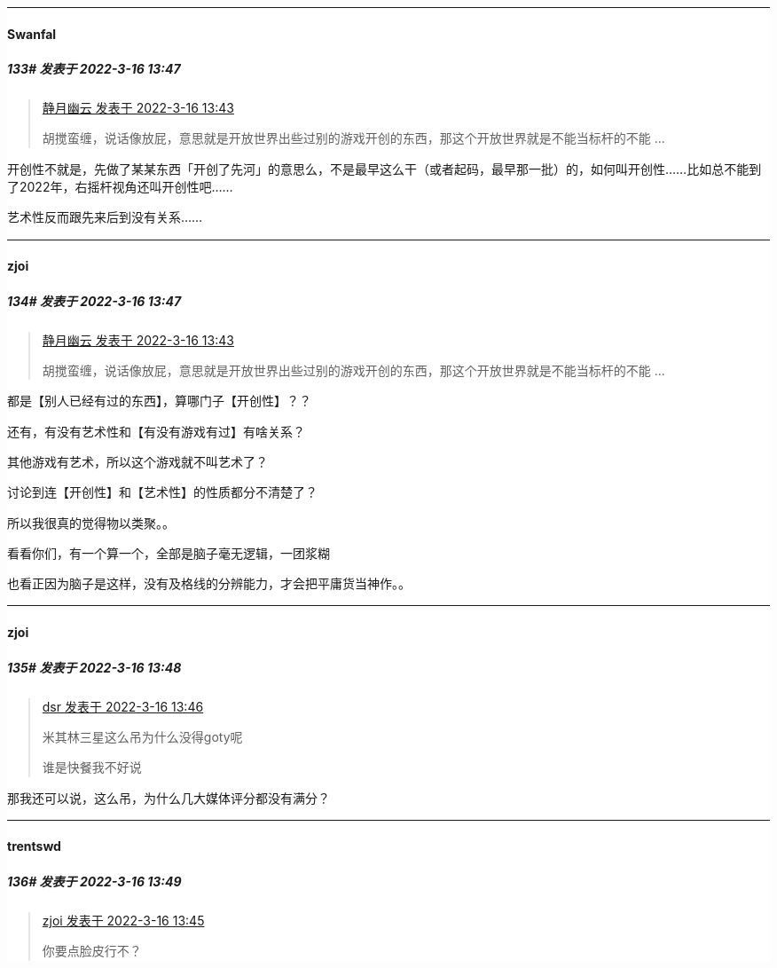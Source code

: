 *****

####  Swanfal  
##### 133#       发表于 2022-3-16 13:47

<blockquote><a href="httphttps://bbs.saraba1st.com/2b/forum.php?mod=redirect&amp;goto=findpost&amp;pid=55064939&amp;ptid=2058187" target="_blank">静月幽云 发表于 2022-3-16 13:43</a>

胡搅蛮缠，说话像放屁，意思就是开放世界出些过别的游戏开创的东西，那这个开放世界就是不能当标杆的不能 ...</blockquote>
开创性不就是，先做了某某东西「开创了先河」的意思么，不是最早这么干（或者起码，最早那一批）的，如何叫开创性……比如总不能到了2022年，右摇杆视角还叫开创性吧……

艺术性反而跟先来后到没有关系……

*****

####  zjoi  
##### 134#       发表于 2022-3-16 13:47

<blockquote><a href="httphttps://bbs.saraba1st.com/2b/forum.php?mod=redirect&amp;goto=findpost&amp;pid=55064939&amp;ptid=2058187" target="_blank">静月幽云 发表于 2022-3-16 13:43</a>

胡搅蛮缠，说话像放屁，意思就是开放世界出些过别的游戏开创的东西，那这个开放世界就是不能当标杆的不能 ...</blockquote>
都是【别人已经有过的东西】，算哪门子【开创性】？？

还有，有没有艺术性和【有没有游戏有过】有啥关系？

其他游戏有艺术，所以这个游戏就不叫艺术了？

 讨论到连【开创性】和【艺术性】的性质都分不清楚了？

所以我很真的觉得物以类聚。。

看看你们，有一个算一个，全部是脑子毫无逻辑，一团浆糊

也看正因为脑子是这样，没有及格线的分辨能力，才会把平庸货当神作。。

*****

####  zjoi  
##### 135#       发表于 2022-3-16 13:48

<blockquote><a href="httphttps://bbs.saraba1st.com/2b/forum.php?mod=redirect&amp;goto=findpost&amp;pid=55064990&amp;ptid=2058187" target="_blank">dsr 发表于 2022-3-16 13:46</a>

米其林三星这么吊为什么没得goty呢

谁是快餐我不好说</blockquote>
那我还可以说，这么吊，为什么几大媒体评分都没有满分？

*****

####  trentswd  
##### 136#       发表于 2022-3-16 13:49

<blockquote><a href="httphttps://bbs.saraba1st.com/2b/forum.php?mod=redirect&amp;goto=findpost&amp;pid=55064974&amp;ptid=2058187" target="_blank">zjoi 发表于 2022-3-16 13:45</a>

你要点脸皮行不？
